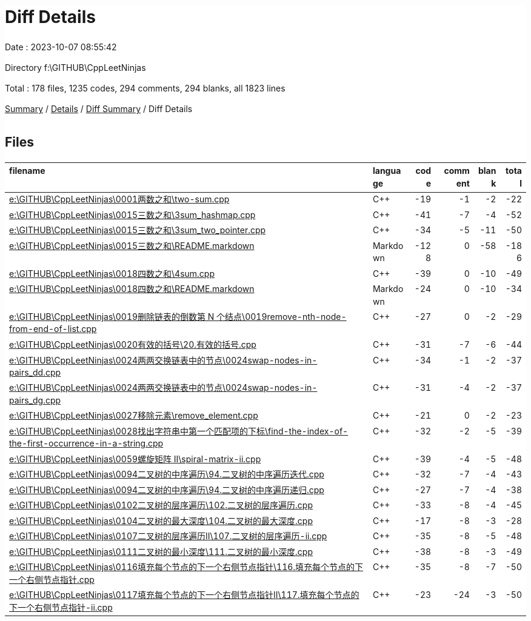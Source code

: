 # Diff Details

Date : 2023-10-07 08:55:42

Directory f:\\GITHUB\\CppLeetNinjas

Total : 178 files,  1235 codes, 294 comments, 294 blanks, all 1823 lines

[Summary](results.md) / [Details](details.md) / [Diff Summary](diff.md) / Diff Details

## Files
| filename | language | code | comment | blank | total |
| :--- | :--- | ---: | ---: | ---: | ---: |
| [e:\GITHUB\CppLeetNinjas\0001两数之和\two-sum.cpp](/e:%5CGITHUB%5CCppLeetNinjas%5C0001%E4%B8%A4%E6%95%B0%E4%B9%8B%E5%92%8C%5Ctwo-sum.cpp) | C++ | -19 | -1 | -2 | -22 |
| [e:\GITHUB\CppLeetNinjas\0015三数之和\3sum_hashmap.cpp](/e:%5CGITHUB%5CCppLeetNinjas%5C0015%E4%B8%89%E6%95%B0%E4%B9%8B%E5%92%8C%5C3sum_hashmap.cpp) | C++ | -41 | -7 | -4 | -52 |
| [e:\GITHUB\CppLeetNinjas\0015三数之和\3sum_two_pointer.cpp](/e:%5CGITHUB%5CCppLeetNinjas%5C0015%E4%B8%89%E6%95%B0%E4%B9%8B%E5%92%8C%5C3sum_two_pointer.cpp) | C++ | -34 | -5 | -11 | -50 |
| [e:\GITHUB\CppLeetNinjas\0015三数之和\README.markdown](/e:%5CGITHUB%5CCppLeetNinjas%5C0015%E4%B8%89%E6%95%B0%E4%B9%8B%E5%92%8C%5CREADME.markdown) | Markdown | -128 | 0 | -58 | -186 |
| [e:\GITHUB\CppLeetNinjas\0018四数之和\4sum.cpp](/e:%5CGITHUB%5CCppLeetNinjas%5C0018%E5%9B%9B%E6%95%B0%E4%B9%8B%E5%92%8C%5C4sum.cpp) | C++ | -39 | 0 | -10 | -49 |
| [e:\GITHUB\CppLeetNinjas\0018四数之和\README.markdown](/e:%5CGITHUB%5CCppLeetNinjas%5C0018%E5%9B%9B%E6%95%B0%E4%B9%8B%E5%92%8C%5CREADME.markdown) | Markdown | -24 | 0 | -10 | -34 |
| [e:\GITHUB\CppLeetNinjas\0019删除链表的倒数第 N 个结点\0019remove-nth-node-from-end-of-list.cpp](/e:%5CGITHUB%5CCppLeetNinjas%5C0019%E5%88%A0%E9%99%A4%E9%93%BE%E8%A1%A8%E7%9A%84%E5%80%92%E6%95%B0%E7%AC%AC%20N%20%E4%B8%AA%E7%BB%93%E7%82%B9%5C0019remove-nth-node-from-end-of-list.cpp) | C++ | -27 | 0 | -2 | -29 |
| [e:\GITHUB\CppLeetNinjas\0020有效的括号\20.有效的括号.cpp](/e:%5CGITHUB%5CCppLeetNinjas%5C0020%E6%9C%89%E6%95%88%E7%9A%84%E6%8B%AC%E5%8F%B7%5C20.%E6%9C%89%E6%95%88%E7%9A%84%E6%8B%AC%E5%8F%B7.cpp) | C++ | -31 | -7 | -6 | -44 |
| [e:\GITHUB\CppLeetNinjas\0024两两交换链表中的节点\0024swap-nodes-in-pairs_dd.cpp](/e:%5CGITHUB%5CCppLeetNinjas%5C0024%E4%B8%A4%E4%B8%A4%E4%BA%A4%E6%8D%A2%E9%93%BE%E8%A1%A8%E4%B8%AD%E7%9A%84%E8%8A%82%E7%82%B9%5C0024swap-nodes-in-pairs_dd.cpp) | C++ | -34 | -1 | -2 | -37 |
| [e:\GITHUB\CppLeetNinjas\0024两两交换链表中的节点\0024swap-nodes-in-pairs_dg.cpp](/e:%5CGITHUB%5CCppLeetNinjas%5C0024%E4%B8%A4%E4%B8%A4%E4%BA%A4%E6%8D%A2%E9%93%BE%E8%A1%A8%E4%B8%AD%E7%9A%84%E8%8A%82%E7%82%B9%5C0024swap-nodes-in-pairs_dg.cpp) | C++ | -31 | -4 | -2 | -37 |
| [e:\GITHUB\CppLeetNinjas\0027移除元素\remove_element.cpp](/e:%5CGITHUB%5CCppLeetNinjas%5C0027%E7%A7%BB%E9%99%A4%E5%85%83%E7%B4%A0%5Cremove_element.cpp) | C++ | -21 | 0 | -2 | -23 |
| [e:\GITHUB\CppLeetNinjas\0028找出字符串中第一个匹配项的下标\find-the-index-of-the-first-occurrence-in-a-string.cpp](/e:%5CGITHUB%5CCppLeetNinjas%5C0028%E6%89%BE%E5%87%BA%E5%AD%97%E7%AC%A6%E4%B8%B2%E4%B8%AD%E7%AC%AC%E4%B8%80%E4%B8%AA%E5%8C%B9%E9%85%8D%E9%A1%B9%E7%9A%84%E4%B8%8B%E6%A0%87%5Cfind-the-index-of-the-first-occurrence-in-a-string.cpp) | C++ | -32 | -2 | -5 | -39 |
| [e:\GITHUB\CppLeetNinjas\0059螺旋矩阵 II\spiral-matrix-ii.cpp](/e:%5CGITHUB%5CCppLeetNinjas%5C0059%E8%9E%BA%E6%97%8B%E7%9F%A9%E9%98%B5%20II%5Cspiral-matrix-ii.cpp) | C++ | -39 | -4 | -5 | -48 |
| [e:\GITHUB\CppLeetNinjas\0094二叉树的中序遍历\94.二叉树的中序遍历迭代.cpp](/e:%5CGITHUB%5CCppLeetNinjas%5C0094%E4%BA%8C%E5%8F%89%E6%A0%91%E7%9A%84%E4%B8%AD%E5%BA%8F%E9%81%8D%E5%8E%86%5C94.%E4%BA%8C%E5%8F%89%E6%A0%91%E7%9A%84%E4%B8%AD%E5%BA%8F%E9%81%8D%E5%8E%86%E8%BF%AD%E4%BB%A3.cpp) | C++ | -32 | -7 | -4 | -43 |
| [e:\GITHUB\CppLeetNinjas\0094二叉树的中序遍历\94.二叉树的中序遍历递归.cpp](/e:%5CGITHUB%5CCppLeetNinjas%5C0094%E4%BA%8C%E5%8F%89%E6%A0%91%E7%9A%84%E4%B8%AD%E5%BA%8F%E9%81%8D%E5%8E%86%5C94.%E4%BA%8C%E5%8F%89%E6%A0%91%E7%9A%84%E4%B8%AD%E5%BA%8F%E9%81%8D%E5%8E%86%E9%80%92%E5%BD%92.cpp) | C++ | -27 | -7 | -4 | -38 |
| [e:\GITHUB\CppLeetNinjas\0102二叉树的层序遍历\102.二叉树的层序遍历.cpp](/e:%5CGITHUB%5CCppLeetNinjas%5C0102%E4%BA%8C%E5%8F%89%E6%A0%91%E7%9A%84%E5%B1%82%E5%BA%8F%E9%81%8D%E5%8E%86%5C102.%E4%BA%8C%E5%8F%89%E6%A0%91%E7%9A%84%E5%B1%82%E5%BA%8F%E9%81%8D%E5%8E%86.cpp) | C++ | -33 | -8 | -4 | -45 |
| [e:\GITHUB\CppLeetNinjas\0104二叉树的最大深度\104.二叉树的最大深度.cpp](/e:%5CGITHUB%5CCppLeetNinjas%5C0104%E4%BA%8C%E5%8F%89%E6%A0%91%E7%9A%84%E6%9C%80%E5%A4%A7%E6%B7%B1%E5%BA%A6%5C104.%E4%BA%8C%E5%8F%89%E6%A0%91%E7%9A%84%E6%9C%80%E5%A4%A7%E6%B7%B1%E5%BA%A6.cpp) | C++ | -17 | -8 | -3 | -28 |
| [e:\GITHUB\CppLeetNinjas\0107二叉树的层序遍历II\107.二叉树的层序遍历-ii.cpp](/e:%5CGITHUB%5CCppLeetNinjas%5C0107%E4%BA%8C%E5%8F%89%E6%A0%91%E7%9A%84%E5%B1%82%E5%BA%8F%E9%81%8D%E5%8E%86II%5C107.%E4%BA%8C%E5%8F%89%E6%A0%91%E7%9A%84%E5%B1%82%E5%BA%8F%E9%81%8D%E5%8E%86-ii.cpp) | C++ | -35 | -8 | -5 | -48 |
| [e:\GITHUB\CppLeetNinjas\0111二叉树的最小深度\111.二叉树的最小深度.cpp](/e:%5CGITHUB%5CCppLeetNinjas%5C0111%E4%BA%8C%E5%8F%89%E6%A0%91%E7%9A%84%E6%9C%80%E5%B0%8F%E6%B7%B1%E5%BA%A6%5C111.%E4%BA%8C%E5%8F%89%E6%A0%91%E7%9A%84%E6%9C%80%E5%B0%8F%E6%B7%B1%E5%BA%A6.cpp) | C++ | -38 | -8 | -3 | -49 |
| [e:\GITHUB\CppLeetNinjas\0116填充每个节点的下一个右侧节点指针\116.填充每个节点的下一个右侧节点指针.cpp](/e:%5CGITHUB%5CCppLeetNinjas%5C0116%E5%A1%AB%E5%85%85%E6%AF%8F%E4%B8%AA%E8%8A%82%E7%82%B9%E7%9A%84%E4%B8%8B%E4%B8%80%E4%B8%AA%E5%8F%B3%E4%BE%A7%E8%8A%82%E7%82%B9%E6%8C%87%E9%92%88%5C116.%E5%A1%AB%E5%85%85%E6%AF%8F%E4%B8%AA%E8%8A%82%E7%82%B9%E7%9A%84%E4%B8%8B%E4%B8%80%E4%B8%AA%E5%8F%B3%E4%BE%A7%E8%8A%82%E7%82%B9%E6%8C%87%E9%92%88.cpp) | C++ | -35 | -8 | -7 | -50 |
| [e:\GITHUB\CppLeetNinjas\0117填充每个节点的下一个右侧节点指针II\117.填充每个节点的下一个右侧节点指针-ii.cpp](/e:%5CGITHUB%5CCppLeetNinjas%5C0117%E5%A1%AB%E5%85%85%E6%AF%8F%E4%B8%AA%E8%8A%82%E7%82%B9%E7%9A%84%E4%B8%8B%E4%B8%80%E4%B8%AA%E5%8F%B3%E4%BE%A7%E8%8A%82%E7%82%B9%E6%8C%87%E9%92%88II%5C117.%E5%A1%AB%E5%85%85%E6%AF%8F%E4%B8%AA%E8%8A%82%E7%82%B9%E7%9A%84%E4%B8%8B%E4%B8%80%E4%B8%AA%E5%8F%B3%E4%BE%A7%E8%8A%82%E7%82%B9%E6%8C%87%E9%92%88-ii.cpp) | C++ | -23 | -24 | -3 | -50 |